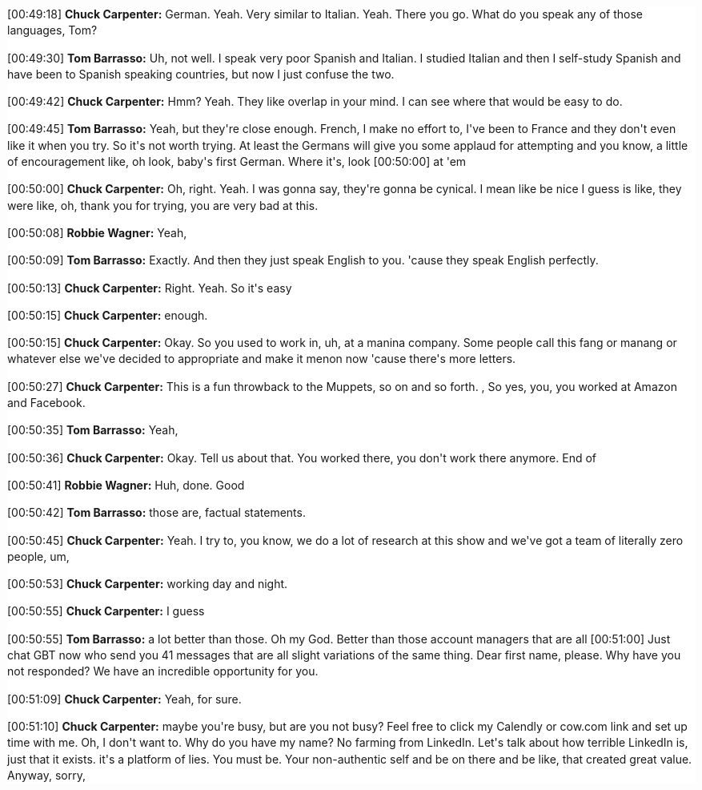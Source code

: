 [00:49:18] **Chuck Carpenter:** German. Yeah. Very similar to Italian. Yeah.
There you go. What do you speak any of those languages, Tom?

[00:49:30] **Tom Barrasso:** Uh, not well. I speak very poor Spanish and
Italian. I studied Italian and then I self-study Spanish and have been to
Spanish speaking countries, but now I just confuse the two.

[00:49:42] **Chuck Carpenter:** Hmm? Yeah. They like overlap in your mind. I can
see where that would be easy to do.

[00:49:45] **Tom Barrasso:** Yeah, but they're close enough. French, I make no
effort to, I've been to France and they don't even like it when you try. So it's
not worth trying. At least the Germans will give you some applaud for attempting
and you know, a little of encouragement like, oh look, baby's first German.
Where it's, look [00:50:00] at 'em

[00:50:00] **Chuck Carpenter:** Oh, right. Yeah. I was gonna say, they're gonna
be cynical. I mean like be nice I guess is like, they were like, oh, thank you
for trying, you are very bad at this.

[00:50:08] **Robbie Wagner:** Yeah,

[00:50:09] **Tom Barrasso:** Exactly. And then they just speak English to you.
'cause they speak English perfectly.

[00:50:13] **Chuck Carpenter:** Right. Yeah. So it's easy

[00:50:15] **Chuck Carpenter:** enough.

[00:50:15] **Chuck Carpenter:** Okay. So you used to work in, uh, at a manina
company. Some people call this fang or manang or whatever else we've decided to
appropriate and make it menon now 'cause there's more letters.

[00:50:27] **Chuck Carpenter:** This is a fun throwback to the Muppets, so on
and so forth. , So yes, you, you worked at Amazon and Facebook.

[00:50:35] **Tom Barrasso:** Yeah,

[00:50:36] **Chuck Carpenter:** Okay. Tell us about that. You worked there, you
don't work there anymore. End of

[00:50:41] **Robbie Wagner:** Huh, done. Good

[00:50:42] **Tom Barrasso:** those are, factual statements.

[00:50:45] **Chuck Carpenter:** Yeah. I try to, you know, we do a lot of
research at this show and we've got a team of literally zero people, um,

[00:50:53] **Chuck Carpenter:** working day and night.

[00:50:55] **Chuck Carpenter:** I guess

[00:50:55] **Tom Barrasso:** a lot better than those. Oh my God. Better than
those account managers that are all [00:51:00] Just chat GBT now who send you 41
messages that are all slight variations of the same thing. Dear first name,
please. Why have you not responded? We have an incredible opportunity for you.

[00:51:09] **Chuck Carpenter:** Yeah, for sure.

[00:51:10] **Chuck Carpenter:** maybe you're busy, but are you not busy? Feel
free to click my Calendly or cow.com link and set up time with me. Oh, I don't
want to. Why do you have my name? No farming from LinkedIn. Let's talk about how
terrible LinkedIn is, just that it exists. it's a platform of lies. You must be.
Your non-authentic self and be on there and be like, that created great value.
Anyway, sorry,
